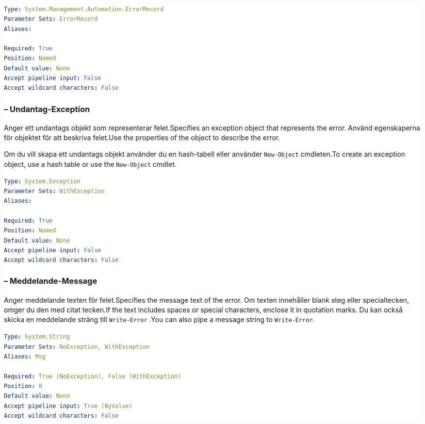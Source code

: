 ```yaml
Type: System.Management.Automation.ErrorRecord
Parameter Sets: ErrorRecord
Aliases:

Required: True
Position: Named
Default value: None
Accept pipeline input: False
Accept wildcard characters: False
```

### <span data-ttu-id="0f2f9-187">– Undantag</span><span class="sxs-lookup"><span data-stu-id="0f2f9-187">-Exception</span></span>

<span data-ttu-id="0f2f9-188">Anger ett undantags objekt som representerar felet.</span><span class="sxs-lookup"><span data-stu-id="0f2f9-188">Specifies an exception object that represents the error.</span></span> <span data-ttu-id="0f2f9-189">Använd egenskaperna för objektet för att beskriva felet.</span><span class="sxs-lookup"><span data-stu-id="0f2f9-189">Use the properties of the object to describe the error.</span></span>

<span data-ttu-id="0f2f9-190">Om du vill skapa ett undantags objekt använder du en hash-tabell eller använder `New-Object` cmdleten.</span><span class="sxs-lookup"><span data-stu-id="0f2f9-190">To create an exception object, use a hash table or use the `New-Object` cmdlet.</span></span>

```yaml
Type: System.Exception
Parameter Sets: WithException
Aliases:

Required: True
Position: Named
Default value: None
Accept pipeline input: False
Accept wildcard characters: False
```

### <span data-ttu-id="0f2f9-191">– Meddelande</span><span class="sxs-lookup"><span data-stu-id="0f2f9-191">-Message</span></span>

<span data-ttu-id="0f2f9-192">Anger meddelande texten för felet.</span><span class="sxs-lookup"><span data-stu-id="0f2f9-192">Specifies the message text of the error.</span></span> <span data-ttu-id="0f2f9-193">Om texten innehåller blank steg eller specialtecken, omger du den med citat tecken.</span><span class="sxs-lookup"><span data-stu-id="0f2f9-193">If the text includes spaces or special characters, enclose it in quotation marks.</span></span> <span data-ttu-id="0f2f9-194">Du kan också skicka en meddelande sträng till `Write-Error` .</span><span class="sxs-lookup"><span data-stu-id="0f2f9-194">You can also pipe a message string to `Write-Error`.</span></span>

```yaml
Type: System.String
Parameter Sets: NoException, WithException
Aliases: Msg

Required: True (NoException), False (WithException)
Position: 0
Default value: None
Accept pipeline input: True (ByValue)
Accept wildcard characters: False
```
